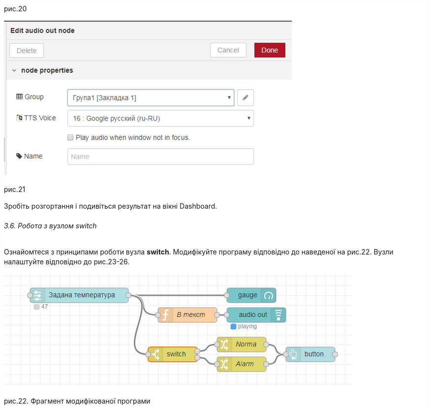 рис.20

  ![рис.21](NodeRedMedia/Рисунок21.png) 

рис.21

Зробіть розгортання і подивіться результат на вікні Dashboard.  

###### 3.6. Робота з вузлом switch

Ознайомтеся з принципами роботи вузла **switch**. Модифікуйте програму відповідно до наведеної на рис.22. Вузли налаштуйте відповідно до рис.23-26. 

  ![рис.22. Фрагмент модифікованої програми](NodeRedMedia/Рисунок22.png) 

рис.22. Фрагмент модифікованої програми

